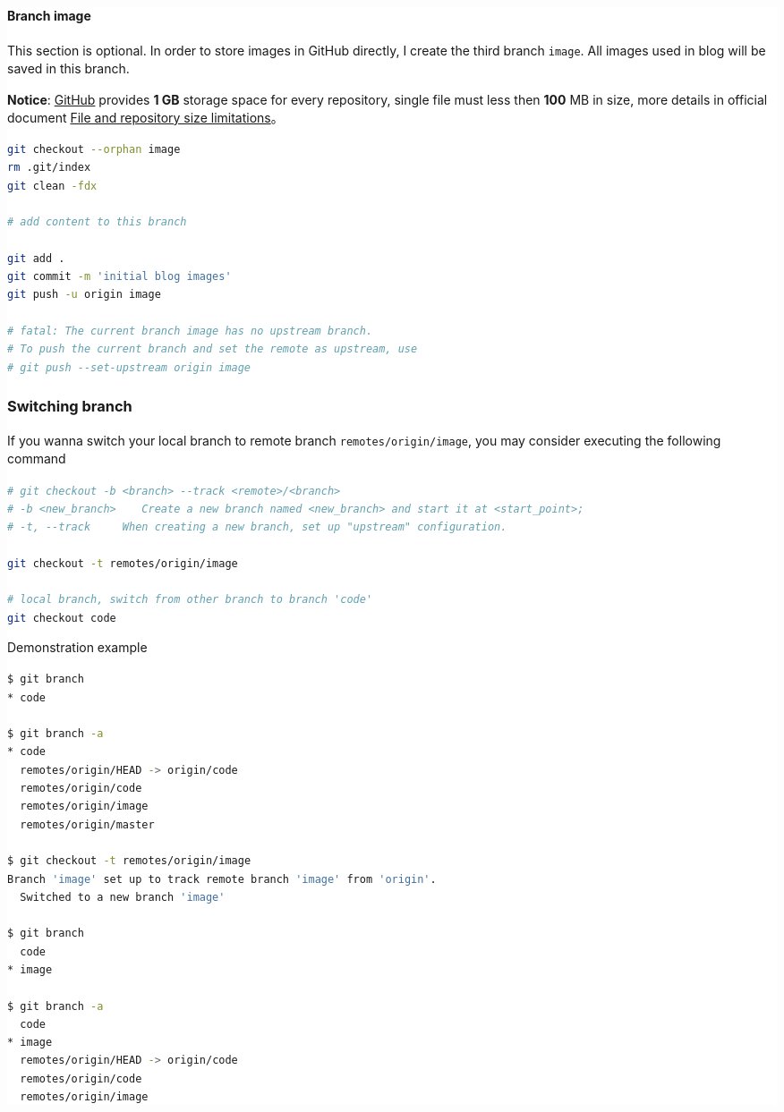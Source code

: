 #### Branch image
This section is optional. In order to store images in GitHub directly, I create the third branch `image`. All images used in blog will be saved in this branch.

**Notice**: [GitHub][github] provides **1 GB** storage space for every repository, single file must less then **100** MB in size, more details in official document [File and repository size limitations](https://help.github.com/en/articles/what-is-my-disk-quota#file-and-repository-size-limitations)。


```bash
git checkout --orphan image
rm .git/index
git clean -fdx

# add content to this branch

git add .
git commit -m 'initial blog images'
git push -u origin image

# fatal: The current branch image has no upstream branch.
# To push the current branch and set the remote as upstream, use
# git push --set-upstream origin image
```

### Switching branch
If you wanna switch your local branch to remote branch `remotes/origin/image`, you may consider executing the following command

```bash
# git checkout -b <branch> --track <remote>/<branch>
# -b <new_branch>    Create a new branch named <new_branch> and start it at <start_point>;
# -t, --track     When creating a new branch, set up "upstream" configuration.

git checkout -t remotes/origin/image

# local branch, switch from other branch to branch 'code'
git checkout code
```

Demonstration example

```bash
$ git branch
* code

$ git branch -a
* code
  remotes/origin/HEAD -> origin/code
  remotes/origin/code
  remotes/origin/image
  remotes/origin/master

$ git checkout -t remotes/origin/image
Branch 'image' set up to track remote branch 'image' from 'origin'.
  Switched to a new branch 'image'

$ git branch
  code
* image

$ git branch -a
  code
* image
  remotes/origin/HEAD -> origin/code
  remotes/origin/code
  remotes/origin/image
```

[hexo]: https://hexo.io "A fast, simple & powerful blog framework"
[hugo]: https://gohugo.io "The world’s fastest framework for building websites"
[github]: https://github.com
[gitlab]: https://gitlab.com
[travisci]: https://travis-ci.org "Test and Deploy with Confidence"
[travisci-github-page]: https://docs.travis-ci.com/user/deployment/pages/ "Travis CI - GitHub Pages Deployment"